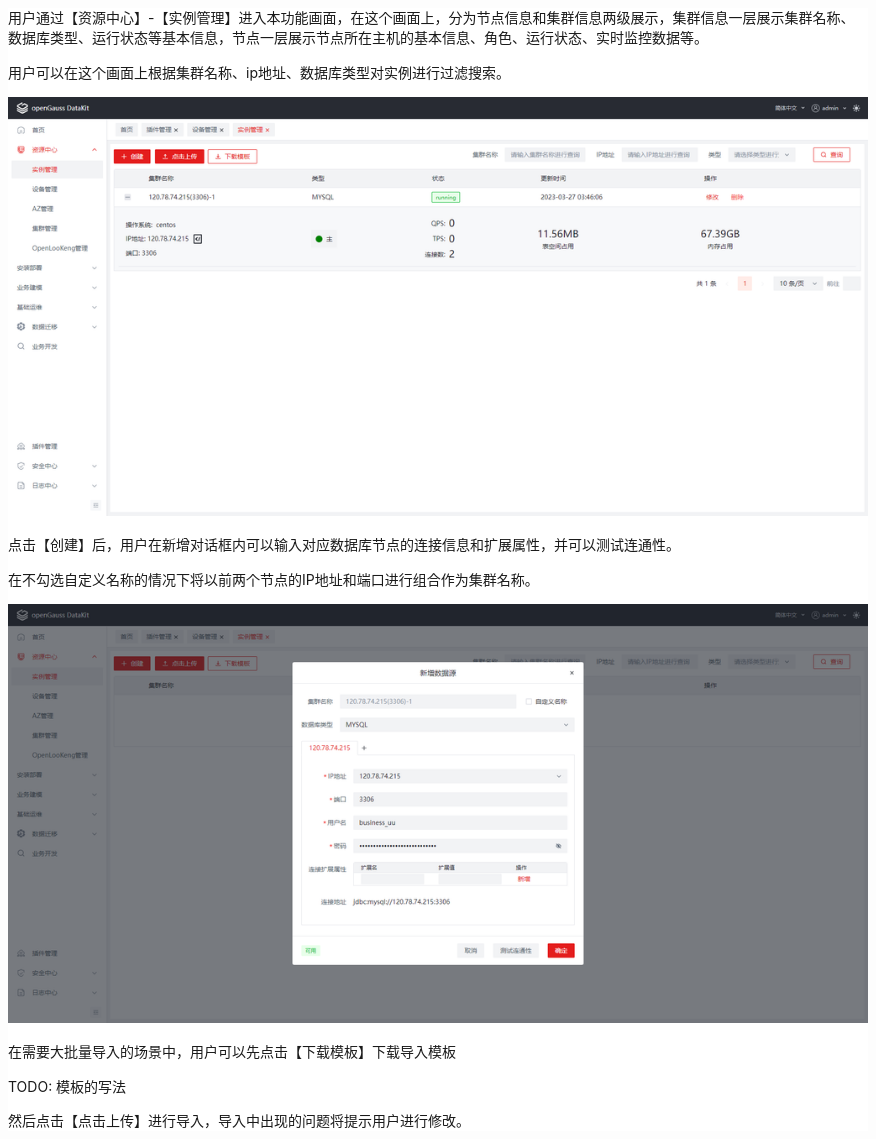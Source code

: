 用户通过【资源中心】-【实例管理】进入本功能画面，在这个画面上，分为节点信息和集群信息两级展示，集群信息一层展示集群名称、数据库类型、运行状态等基本信息，节点一层展示节点所在主机的基本信息、角色、运行状态、实时监控数据等。

用户可以在这个画面上根据集群名称、ip地址、数据库类型对实例进行过滤搜索。

![](./_resources/jdbc-manage.png)

点击【创建】后，用户在新增对话框内可以输入对应数据库节点的连接信息和扩展属性，并可以测试连通性。

在不勾选自定义名称的情况下将以前两个节点的IP地址和端口进行组合作为集群名称。

![](./_resources/jdbc-manage-create.png)

在需要大批量导入的场景中，用户可以先点击【下载模板】下载导入模板

TODO: 模板的写法

然后点击【点击上传】进行导入，导入中出现的问题将提示用户进行修改。